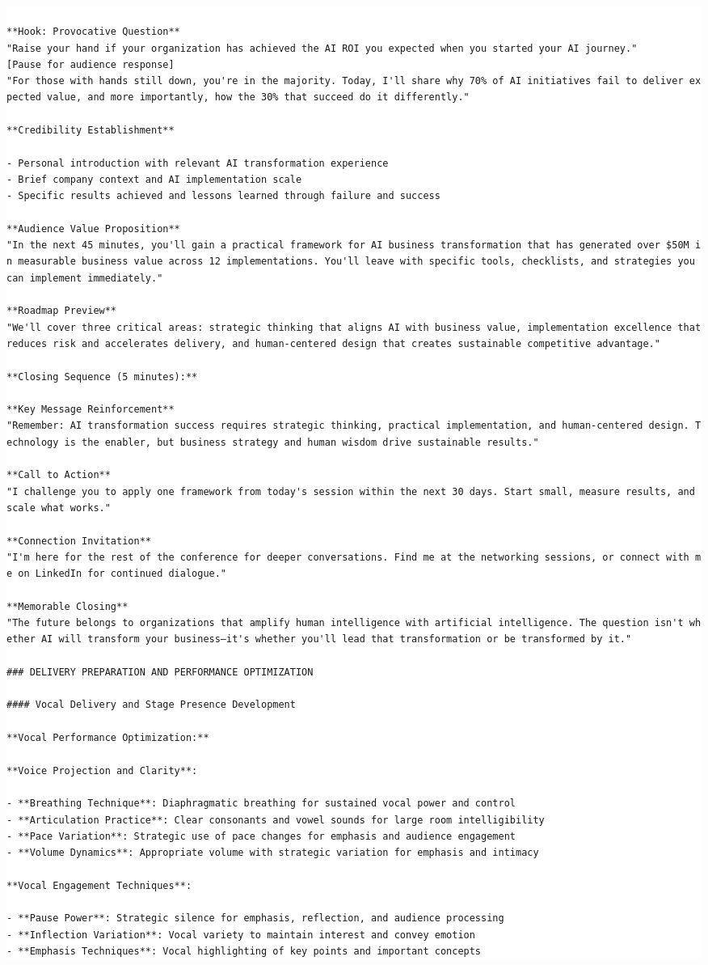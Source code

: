 ```

**Hook: Provocative Question**
"Raise your hand if your organization has achieved the AI ROI you expected when you started your AI journey."
[Pause for audience response]
"For those with hands still down, you're in the majority. Today, I'll share why 70% of AI initiatives fail to deliver expected value, and more importantly, how the 30% that succeed do it differently."

**Credibility Establishment**

- Personal introduction with relevant AI transformation experience
- Brief company context and AI implementation scale
- Specific results achieved and lessons learned through failure and success

**Audience Value Proposition**
"In the next 45 minutes, you'll gain a practical framework for AI business transformation that has generated over $50M in measurable business value across 12 implementations. You'll leave with specific tools, checklists, and strategies you can implement immediately."

**Roadmap Preview**
"We'll cover three critical areas: strategic thinking that aligns AI with business value, implementation excellence that reduces risk and accelerates delivery, and human-centered design that creates sustainable competitive advantage."

**Closing Sequence (5 minutes):**

**Key Message Reinforcement**
"Remember: AI transformation success requires strategic thinking, practical implementation, and human-centered design. Technology is the enabler, but business strategy and human wisdom drive sustainable results."

**Call to Action**
"I challenge you to apply one framework from today's session within the next 30 days. Start small, measure results, and scale what works."

**Connection Invitation**
"I'm here for the rest of the conference for deeper conversations. Find me at the networking sessions, or connect with me on LinkedIn for continued dialogue."

**Memorable Closing**
"The future belongs to organizations that amplify human intelligence with artificial intelligence. The question isn't whether AI will transform your business—it's whether you'll lead that transformation or be transformed by it."

### DELIVERY PREPARATION AND PERFORMANCE OPTIMIZATION

#### Vocal Delivery and Stage Presence Development

**Vocal Performance Optimization:**

**Voice Projection and Clarity**:

- **Breathing Technique**: Diaphragmatic breathing for sustained vocal power and control
- **Articulation Practice**: Clear consonants and vowel sounds for large room intelligibility
- **Pace Variation**: Strategic use of pace changes for emphasis and audience engagement
- **Volume Dynamics**: Appropriate volume with strategic variation for emphasis and intimacy

**Vocal Engagement Techniques**:

- **Pause Power**: Strategic silence for emphasis, reflection, and audience processing
- **Inflection Variation**: Vocal variety to maintain interest and convey emotion
- **Emphasis Techniques**: Vocal highlighting of key points and important concepts
```